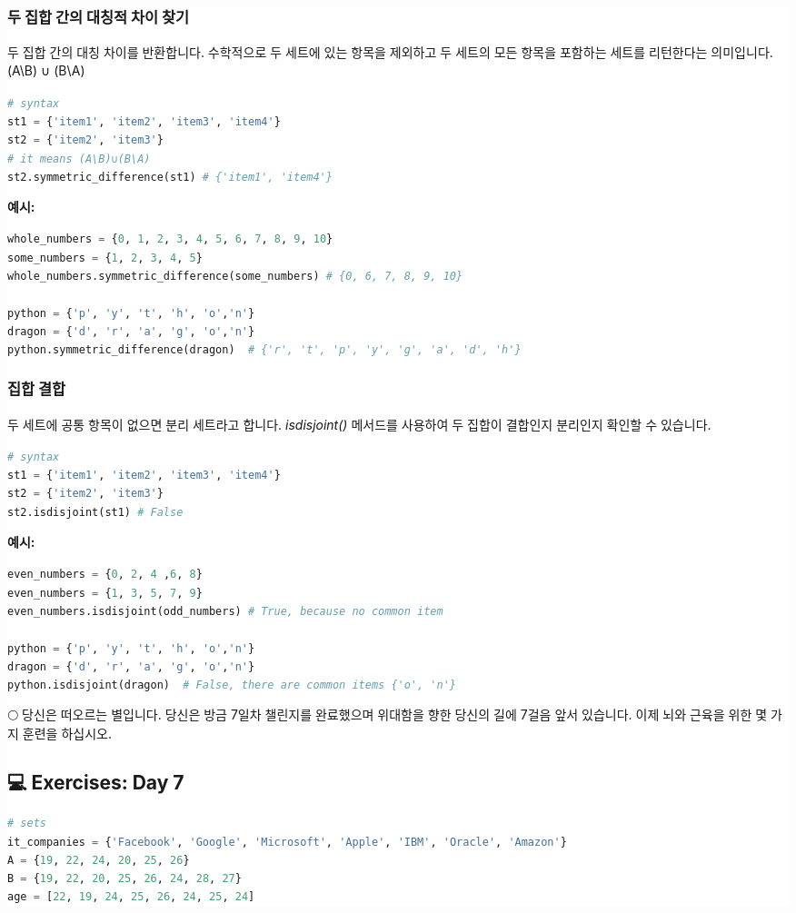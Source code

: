 ### 두 집합 간의 대칭적 차이 찾기

두 집합 간의 대칭 차이를 반환합니다. 수학적으로 두 세트에 있는 항목을 제외하고 두 세트의 모든 항목을 포함하는 세트를 리턴한다는 의미입니다. (A\B) ∪ (B\A)

```py
# syntax
st1 = {'item1', 'item2', 'item3', 'item4'}
st2 = {'item2', 'item3'}
# it means (A\B)∪(B\A)
st2.symmetric_difference(st1) # {'item1', 'item4'}
```

**예시:**

```py
whole_numbers = {0, 1, 2, 3, 4, 5, 6, 7, 8, 9, 10}
some_numbers = {1, 2, 3, 4, 5}
whole_numbers.symmetric_difference(some_numbers) # {0, 6, 7, 8, 9, 10}

python = {'p', 'y', 't', 'h', 'o','n'}
dragon = {'d', 'r', 'a', 'g', 'o','n'}
python.symmetric_difference(dragon)  # {'r', 't', 'p', 'y', 'g', 'a', 'd', 'h'}
```

### 집합 결합

두 세트에 공통 항목이 없으면 분리 세트라고 합니다. *isdisjoint()* 메서드를 사용하여 두 집합이 결합인지 분리인지 확인할 수 있습니다.

```py
# syntax
st1 = {'item1', 'item2', 'item3', 'item4'}
st2 = {'item2', 'item3'}
st2.isdisjoint(st1) # False
```

**예시:**

```py
even_numbers = {0, 2, 4 ,6, 8}
even_numbers = {1, 3, 5, 7, 9}
even_numbers.isdisjoint(odd_numbers) # True, because no common item

python = {'p', 'y', 't', 'h', 'o','n'}
dragon = {'d', 'r', 'a', 'g', 'o','n'}
python.isdisjoint(dragon)  # False, there are common items {'o', 'n'}
```

🌕 당신은 떠오르는 별입니다. 당신은 방금 7일차 챌린지를 완료했으며 위대함을 향한 당신의 길에 7걸음 앞서 있습니다. 이제 뇌와 근육을 위한 몇 가지 훈련을 하십시오.

## 💻 Exercises: Day 7

```py
# sets
it_companies = {'Facebook', 'Google', 'Microsoft', 'Apple', 'IBM', 'Oracle', 'Amazon'}
A = {19, 22, 24, 20, 25, 26}
B = {19, 22, 20, 25, 26, 24, 28, 27}
age = [22, 19, 24, 25, 26, 24, 25, 24]
```
